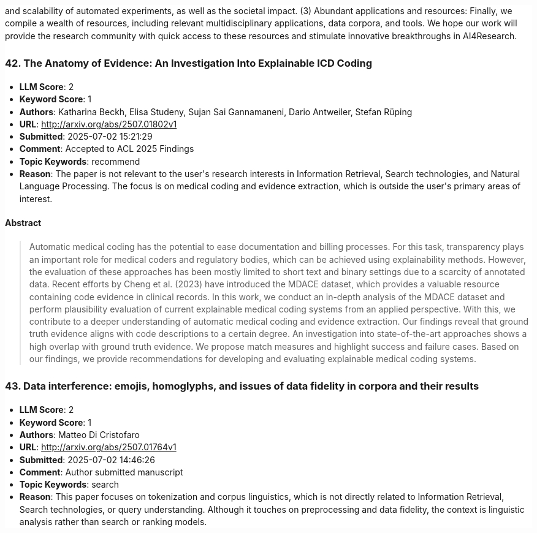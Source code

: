 and scalability of automated experiments, as well as the societal impact. (3)
Abundant applications and resources: Finally, we compile a wealth of resources,
including relevant multidisciplinary applications, data corpora, and tools. We
hope our work will provide the research community with quick access to these
resources and stimulate innovative breakthroughs in AI4Research.

### 42. The Anatomy of Evidence: An Investigation Into Explainable ICD Coding

- **LLM Score**: 2
- **Keyword Score**: 1
- **Authors**: Katharina Beckh, Elisa Studeny, Sujan Sai Gannamaneni, Dario Antweiler, Stefan Rüping
- **URL**: <http://arxiv.org/abs/2507.01802v1>
- **Submitted**: 2025-07-02 15:21:29
- **Comment**: Accepted to ACL 2025 Findings
- **Topic Keywords**: recommend
- **Reason**: The paper is not relevant to the user's research interests in Information Retrieval, Search technologies, and Natural Language Processing. The focus is on medical coding and evidence extraction, which is outside the user's primary areas of interest.

#### Abstract
> Automatic medical coding has the potential to ease documentation and billing
processes. For this task, transparency plays an important role for medical
coders and regulatory bodies, which can be achieved using explainability
methods. However, the evaluation of these approaches has been mostly limited to
short text and binary settings due to a scarcity of annotated data. Recent
efforts by Cheng et al. (2023) have introduced the MDACE dataset, which
provides a valuable resource containing code evidence in clinical records. In
this work, we conduct an in-depth analysis of the MDACE dataset and perform
plausibility evaluation of current explainable medical coding systems from an
applied perspective. With this, we contribute to a deeper understanding of
automatic medical coding and evidence extraction. Our findings reveal that
ground truth evidence aligns with code descriptions to a certain degree. An
investigation into state-of-the-art approaches shows a high overlap with ground
truth evidence. We propose match measures and highlight success and failure
cases. Based on our findings, we provide recommendations for developing and
evaluating explainable medical coding systems.

### 43. Data interference: emojis, homoglyphs, and issues of data fidelity in corpora and their results

- **LLM Score**: 2
- **Keyword Score**: 1
- **Authors**: Matteo Di Cristofaro
- **URL**: <http://arxiv.org/abs/2507.01764v1>
- **Submitted**: 2025-07-02 14:46:26
- **Comment**: Author submitted manuscript
- **Topic Keywords**: search
- **Reason**: This paper focuses on tokenization and corpus linguistics, which is not directly related to Information Retrieval, Search technologies, or query understanding. Although it touches on preprocessing and data fidelity, the context is linguistic analysis rather than search or ranking models.

